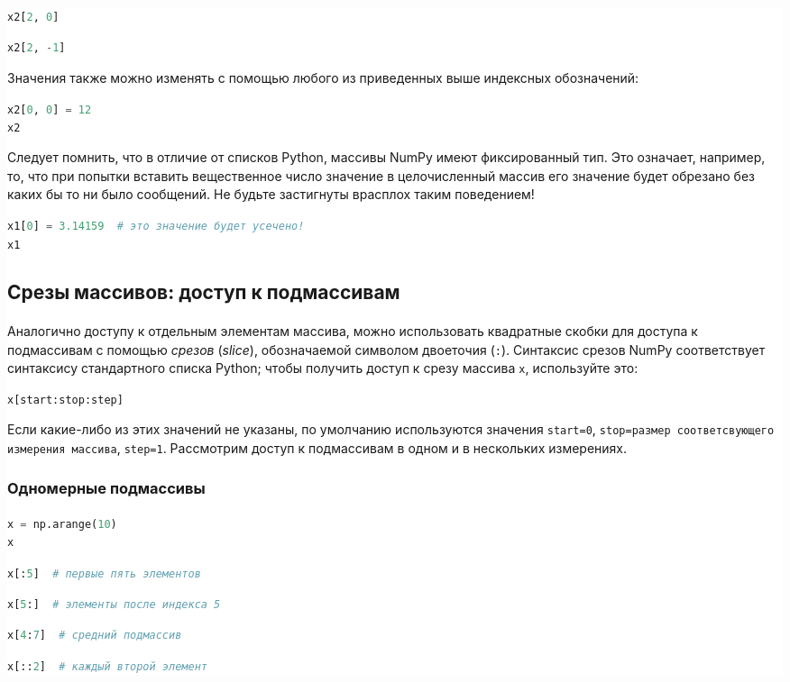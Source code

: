 ```python jupyter={"outputs_hidden": false}
x2[2, 0]
```

```python jupyter={"outputs_hidden": false}
x2[2, -1]
```

Значения также можно изменять с помощью любого из приведенных выше индексных обозначений:

```python jupyter={"outputs_hidden": false}
x2[0, 0] = 12
x2
```

Следует помнить, что в отличие от списков Python, массивы NumPy имеют фиксированный тип.
Это означает, например, то, что при попытки вставить вещественное число значение в целочисленный массив его значение будет обрезано без каких бы то ни было сообщений. Не будьте застигнуты врасплох таким поведением!

```python jupyter={"outputs_hidden": false}
x1[0] = 3.14159  # это значение будет усечено!
x1
```

## Срезы массивов: доступ к подмассивам


Аналогично доступу к отдельным элементам массива, можно использовать квадратные скобки для доступа к подмассивам с помощью *срезов* (*slice*), обозначаемой символом двоеточия (`:`).
Синтаксис срезов NumPy соответствует синтаксису стандартного списка Python; чтобы получить доступ к срезу массива `x`, используйте это:

    x[start:stop:step]

Если какие-либо из этих значений не указаны, по умолчанию используются значения `start=0`, `stop=размер соответсвующего измерения массива`, `step=1`.
Рассмотрим доступ к подмассивам в одном и в нескольких измерениях.


### Одномерные подмассивы

```python jupyter={"outputs_hidden": false}
x = np.arange(10)
x
```

```python jupyter={"outputs_hidden": false}
x[:5]  # первые пять элементов
```

```python jupyter={"outputs_hidden": false}
x[5:]  # элементы после индекса 5
```

```python jupyter={"outputs_hidden": false}
x[4:7]  # средний подмассив
```

```python jupyter={"outputs_hidden": false}
x[::2]  # каждый второй элемент
```
